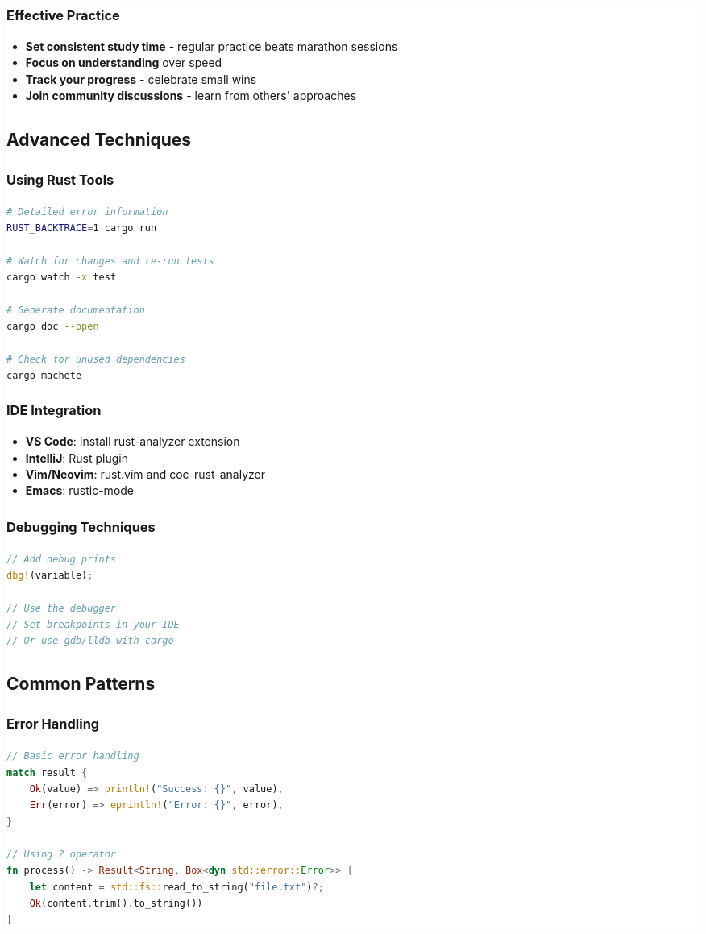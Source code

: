 ### Effective Practice
- **Set consistent study time** - regular practice beats marathon sessions
- **Focus on understanding** over speed
- **Track your progress** - celebrate small wins
- **Join community discussions** - learn from others' approaches

## Advanced Techniques

### Using Rust Tools
```bash
# Detailed error information
RUST_BACKTRACE=1 cargo run

# Watch for changes and re-run tests
cargo watch -x test

# Generate documentation
cargo doc --open

# Check for unused dependencies
cargo machete
```

### IDE Integration
- **VS Code**: Install rust-analyzer extension
- **IntelliJ**: Rust plugin
- **Vim/Neovim**: rust.vim and coc-rust-analyzer
- **Emacs**: rustic-mode

### Debugging Techniques
```rust
// Add debug prints
dbg!(variable);

// Use the debugger
// Set breakpoints in your IDE
// Or use gdb/lldb with cargo
```

## Common Patterns

### Error Handling
```rust
// Basic error handling
match result {
    Ok(value) => println!("Success: {}", value),
    Err(error) => eprintln!("Error: {}", error),
}

// Using ? operator
fn process() -> Result<String, Box<dyn std::error::Error>> {
    let content = std::fs::read_to_string("file.txt")?;
    Ok(content.trim().to_string())
}
```
